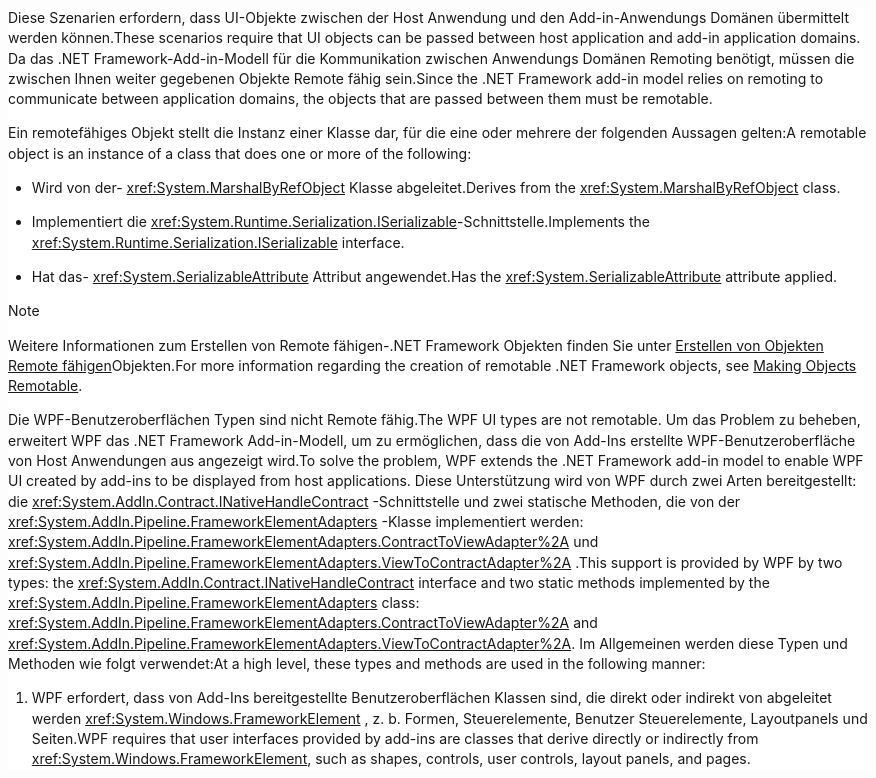 <span data-ttu-id="dbff7-157">Diese Szenarien erfordern, dass UI-Objekte zwischen der Host Anwendung und den Add-in-Anwendungs Domänen übermittelt werden können.</span><span class="sxs-lookup"><span data-stu-id="dbff7-157">These scenarios require that UI objects can be passed between host application and add-in application domains.</span></span> <span data-ttu-id="dbff7-158">Da das .NET Framework-Add-in-Modell für die Kommunikation zwischen Anwendungs Domänen Remoting benötigt, müssen die zwischen Ihnen weiter gegebenen Objekte Remote fähig sein.</span><span class="sxs-lookup"><span data-stu-id="dbff7-158">Since the .NET Framework add-in model relies on remoting to communicate between application domains, the objects that are passed between them must be remotable.</span></span>

<span data-ttu-id="dbff7-159">Ein remotefähiges Objekt stellt die Instanz einer Klasse dar, für die eine oder mehrere der folgenden Aussagen gelten:</span><span class="sxs-lookup"><span data-stu-id="dbff7-159">A remotable object is an instance of a class that does one or more of the following:</span></span>

- <span data-ttu-id="dbff7-160">Wird von der- <xref:System.MarshalByRefObject> Klasse abgeleitet.</span><span class="sxs-lookup"><span data-stu-id="dbff7-160">Derives from the <xref:System.MarshalByRefObject> class.</span></span>

- <span data-ttu-id="dbff7-161">Implementiert die <xref:System.Runtime.Serialization.ISerializable>-Schnittstelle.</span><span class="sxs-lookup"><span data-stu-id="dbff7-161">Implements the <xref:System.Runtime.Serialization.ISerializable> interface.</span></span>

- <span data-ttu-id="dbff7-162">Hat das- <xref:System.SerializableAttribute> Attribut angewendet.</span><span class="sxs-lookup"><span data-stu-id="dbff7-162">Has the <xref:System.SerializableAttribute> attribute applied.</span></span>

> [!NOTE]
> <span data-ttu-id="dbff7-163">Weitere Informationen zum Erstellen von Remote fähigen-.NET Framework Objekten finden Sie unter [Erstellen von Objekten Remote fähigen](/previous-versions/dotnet/netframework-4.0/wcf3swha(v=vs.100))Objekten.</span><span class="sxs-lookup"><span data-stu-id="dbff7-163">For more information regarding the creation of remotable .NET Framework objects, see [Making Objects Remotable](/previous-versions/dotnet/netframework-4.0/wcf3swha(v=vs.100)).</span></span>

<span data-ttu-id="dbff7-164">Die WPF-Benutzeroberflächen Typen sind nicht Remote fähig.</span><span class="sxs-lookup"><span data-stu-id="dbff7-164">The WPF UI types are not remotable.</span></span> <span data-ttu-id="dbff7-165">Um das Problem zu beheben, erweitert WPF das .NET Framework Add-in-Modell, um zu ermöglichen, dass die von Add-Ins erstellte WPF-Benutzeroberfläche von Host Anwendungen aus angezeigt wird.</span><span class="sxs-lookup"><span data-stu-id="dbff7-165">To solve the problem, WPF extends the .NET Framework add-in model to enable WPF UI created by add-ins to be displayed from host applications.</span></span> <span data-ttu-id="dbff7-166">Diese Unterstützung wird von WPF durch zwei Arten bereitgestellt: die <xref:System.AddIn.Contract.INativeHandleContract> -Schnittstelle und zwei statische Methoden, die von der <xref:System.AddIn.Pipeline.FrameworkElementAdapters> -Klasse implementiert werden: <xref:System.AddIn.Pipeline.FrameworkElementAdapters.ContractToViewAdapter%2A> und <xref:System.AddIn.Pipeline.FrameworkElementAdapters.ViewToContractAdapter%2A> .</span><span class="sxs-lookup"><span data-stu-id="dbff7-166">This support is provided by WPF by two types: the <xref:System.AddIn.Contract.INativeHandleContract> interface and two static methods implemented by the <xref:System.AddIn.Pipeline.FrameworkElementAdapters> class: <xref:System.AddIn.Pipeline.FrameworkElementAdapters.ContractToViewAdapter%2A> and <xref:System.AddIn.Pipeline.FrameworkElementAdapters.ViewToContractAdapter%2A>.</span></span> <span data-ttu-id="dbff7-167">Im Allgemeinen werden diese Typen und Methoden wie folgt verwendet:</span><span class="sxs-lookup"><span data-stu-id="dbff7-167">At a high level, these types and methods are used in the following manner:</span></span>

1. <span data-ttu-id="dbff7-168">WPF erfordert, dass von Add-Ins bereitgestellte Benutzeroberflächen Klassen sind, die direkt oder indirekt von abgeleitet werden <xref:System.Windows.FrameworkElement> , z. b. Formen, Steuerelemente, Benutzer Steuerelemente, Layoutpanels und Seiten.</span><span class="sxs-lookup"><span data-stu-id="dbff7-168">WPF requires that user interfaces provided by add-ins are classes that derive directly or indirectly from <xref:System.Windows.FrameworkElement>, such as shapes, controls, user controls, layout panels, and pages.</span></span>
